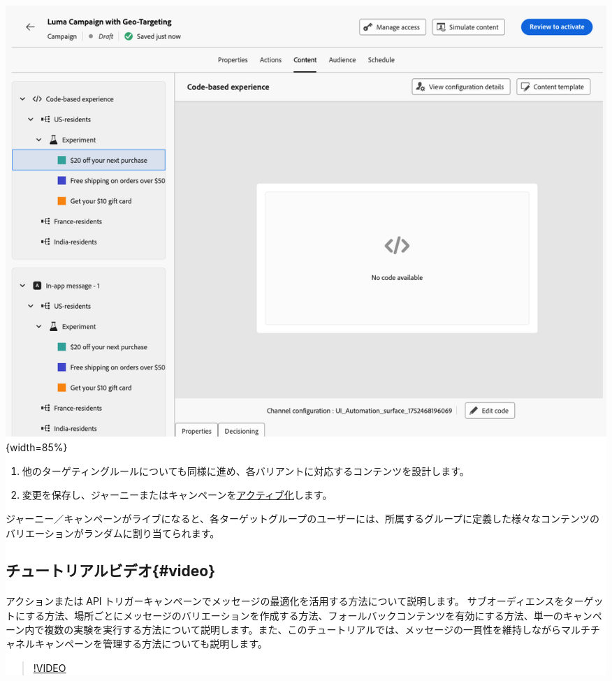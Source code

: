    ![](assets/msg-optimization-targeting-experiment-design.png){width=85%}

1. 他のターゲティングルールについても同様に進め、各バリアントに対応するコンテンツを設計します。

1. 変更を保存し、ジャーニーまたはキャンペーンを[アクティブ化](review-activate-campaign.md)します。

ジャーニー／キャンペーンがライブになると、各ターゲットグループのユーザーには、所属するグループに定義した様々なコンテンツのバリエーションがランダムに割り当てられます。



## チュートリアルビデオ{#video}

アクションまたは API トリガーキャンペーンでメッセージの最適化を活用する方法について説明します。 サブオーディエンスをターゲットにする方法、場所ごとにメッセージのバリエーションを作成する方法、フォールバックコンテンツを有効にする方法、単一のキャンペーン内で複数の実験を実行する方法について説明します。また、このチュートリアルでは、メッセージの一貫性を維持しながらマルチチャネルキャンペーンを管理する方法についても説明します。

>[!VIDEO](https://video.tv.adobe.com/v/3470369?captions=jpn&quality=12)